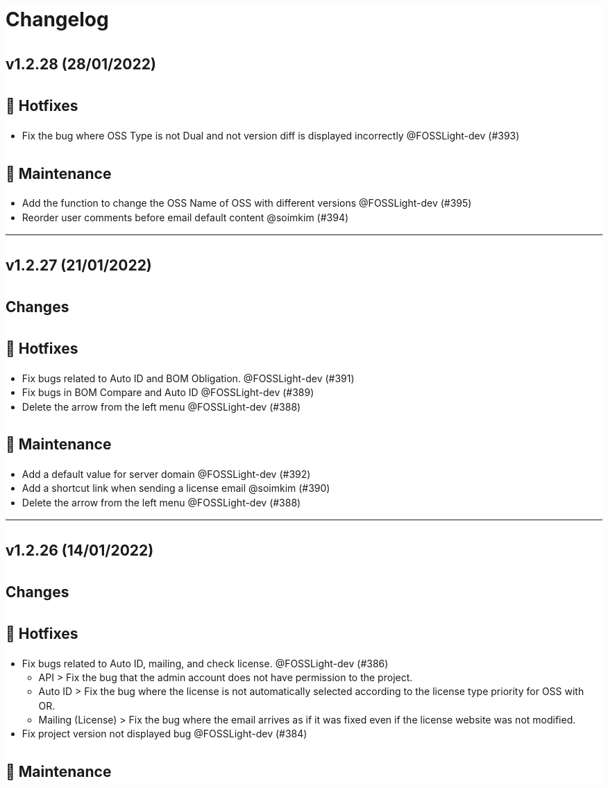 # Changelog

## v1.2.28 (28/01/2022)
## 🐛 Hotfixes

- Fix the bug where OSS Type is not Dual and not version diff is displayed incorrectly @FOSSLight-dev (#393)

## 🔧 Maintenance

- Add the function to change the OSS Name of OSS with different versions @FOSSLight-dev (#395)
- Reorder user comments before email default content @soimkim (#394)

---

## v1.2.27 (21/01/2022)
## Changes
## 🐛 Hotfixes

- Fix bugs related to Auto ID and BOM Obligation. @FOSSLight-dev (#391)
- Fix bugs in BOM Compare and Auto ID @FOSSLight-dev (#389)
- Delete the arrow from the left menu @FOSSLight-dev (#388)

## 🔧 Maintenance

- Add a default value for server domain @FOSSLight-dev (#392)
- Add a shortcut link when sending a license email @soimkim (#390)
- Delete the arrow from the left menu @FOSSLight-dev (#388)

---

## v1.2.26 (14/01/2022)
## Changes
## 🐛 Hotfixes

- Fix bugs related to Auto ID, mailing, and check license. @FOSSLight-dev  (#386)
    - API > Fix the bug that the admin account does not have permission to the project.
    - Auto ID > Fix the bug where the license is not automatically selected according to the license type priority for OSS with OR.
    - Mailing (License) > Fix the bug where the email arrives as if it was fixed even if the license website was not modified.
- Fix project version not displayed bug @FOSSLight-dev (#384)

## 🔧 Maintenance
